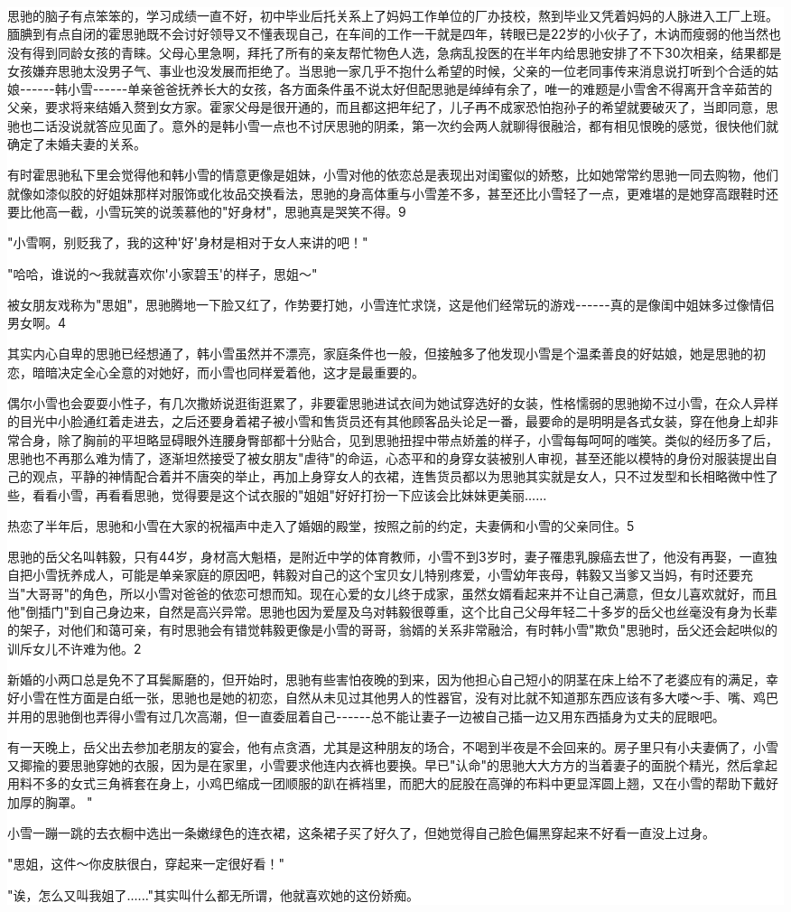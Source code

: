 

思驰的脑子有点笨笨的，学习成绩一直不好，初中毕业后托关系上了妈妈工作单位的厂办技校，熬到毕业又凭着妈妈的人脉进入工厂上班。腼腆到有点自闭的霍思驰既不会讨好领导又不懂表现自己，在车间的工作一干就是四年，转眼已是22岁的小伙子了，木讷而瘦弱的他当然也没有得到同龄女孩的青睐。父母心里急啊，拜托了所有的亲友帮忙物色人选，急病乱投医的在半年内给思驰安排了不下30次相亲，结果都是女孩嫌弃思驰太没男子气、事业也没发展而拒绝了。当思驰一家几乎不抱什么希望的时候，父亲的一位老同事传来消息说打听到个合适的姑娘------韩小雪------单亲爸爸抚养长大的女孩，各方面条件虽不说太好但配思驰是绰绰有余了，唯一的难题是小雪舍不得离开含辛茹苦的父亲，要求将来结婚入赘到女方家。霍家父母是很开通的，而且都这把年纪了，儿子再不成家恐怕抱孙子的希望就要破灭了，当即同意，思驰也二话没说就答应见面了。意外的是韩小雪一点也不讨厌思驰的阴柔，第一次约会两人就聊得很融洽，都有相见恨晚的感觉，很快他们就确定了未婚夫妻的关系。



有时霍思驰私下里会觉得他和韩小雪的情意更像是姐妹，小雪对他的依恋总是表现出对闺蜜似的娇憨，比如她常常约思驰一同去购物，他们就像如漆似胶的好姐妹那样对服饰或化妆品交换看法，思驰的身高体重与小雪差不多，甚至还比小雪轻了一点，更难堪的是她穿高跟鞋时还要比他高一截，小雪玩笑的说羡慕他的"好身材"，思驰真是哭笑不得。9



"小雪啊，别贬我了，我的这种'好'身材是相对于女人来讲的吧！"



"哈哈，谁说的～我就喜欢你'小家碧玉'的样子，思姐～"



被女朋友戏称为"思姐"，思驰腾地一下脸又红了，作势要打她，小雪连忙求饶，这是他们经常玩的游戏------真的是像闺中姐妹多过像情侣男女啊。4



其实内心自卑的思驰已经想通了，韩小雪虽然并不漂亮，家庭条件也一般，但接触多了他发现小雪是个温柔善良的好姑娘，她是思驰的初恋，暗暗决定全心全意的对她好，而小雪也同样爱着他，这才是最重要的。



偶尔小雪也会耍耍小性子，有几次撒娇说逛街逛累了，非要霍思驰进试衣间为她试穿选好的女装，性格懦弱的思驰拗不过小雪，在众人异样的目光中小脸通红着走进去，之后还要身着裙子被小雪和售货员还有其他顾客品头论足一番，最要命的是明明是各式女装，穿在他身上却非常合身，除了胸前的平坦略显碍眼外连腰身臀部都十分贴合，见到思驰扭捏中带点娇羞的样子，小雪每每呵呵的嗤笑。类似的经历多了后，思驰也不再那么难为情了，逐渐坦然接受了被女朋友"虐待"的命运，心态平和的身穿女装被别人审视，甚至还能以模特的身份对服装提出自己的观点，平静的神情配合着并不唐突的举止，再加上身穿女人的衣裙，连售货员都以为思驰其实就是女人，只不过发型和长相略微中性了些，看看小雪，再看看思驰，觉得要是这个试衣服的"姐姐"好好打扮一下应该会比妹妹更美丽......



热恋了半年后，思驰和小雪在大家的祝福声中走入了婚姻的殿堂，按照之前的约定，夫妻俩和小雪的父亲同住。5



思驰的岳父名叫韩毅，只有44岁，身材高大魁梧，是附近中学的体育教师，小雪不到3岁时，妻子罹患乳腺癌去世了，他没有再娶，一直独自把小雪抚养成人，可能是单亲家庭的原因吧，韩毅对自己的这个宝贝女儿特别疼爱，小雪幼年丧母，韩毅又当爹又当妈，有时还要充当"大哥哥"的角色，所以小雪对爸爸的依恋可想而知。现在心爱的女儿终于成家，虽然女婿看起来并不让自己满意，但女儿喜欢就好，而且他"倒插门"到自己身边来，自然是高兴异常。思驰也因为爱屋及乌对韩毅很尊重，这个比自己父母年轻二十多岁的岳父也丝毫没有身为长辈的架子，对他们和蔼可亲，有时思驰会有错觉韩毅更像是小雪的哥哥，翁婿的关系非常融洽，有时韩小雪"欺负"思驰时，岳父还会起哄似的训斥女儿不许难为他。2



新婚的小两口总是免不了耳鬓厮磨的，但开始时，思驰有些害怕夜晚的到来，因为他担心自己短小的阴茎在床上给不了老婆应有的满足，幸好小雪在性方面是白纸一张，思驰也是她的初恋，自然从未见过其他男人的性器官，没有对比就不知道那东西应该有多大喽～手、嘴、鸡巴并用的思驰倒也弄得小雪有过几次高潮，但一直委屈着自己------总不能让妻子一边被自己插一边又用东西插身为丈夫的屁眼吧。



有一天晚上，岳父出去参加老朋友的宴会，他有点贪酒，尤其是这种朋友的场合，不喝到半夜是不会回来的。房子里只有小夫妻俩了，小雪又揶揄的要思驰穿她的衣服，因为是在家里，小雪要求他连内衣裤也要换。早已"认命"的思驰大大方方的当着妻子的面脱个精光，然后拿起用料不多的女式三角裤套在身上，小鸡巴缩成一团顺服的趴在裤裆里，而肥大的屁股在高弹的布料中更显浑圆上翘，又在小雪的帮助下戴好加厚的胸罩。 "



小雪一蹦一跳的去衣橱中选出一条嫩绿色的连衣裙，这条裙子买了好久了，但她觉得自己脸色偏黑穿起来不好看一直没上过身。



"思姐，这件～你皮肤很白，穿起来一定很好看！"



"诶，怎么又叫我姐了......"其实叫什么都无所谓，他就喜欢她的这份娇痴。

